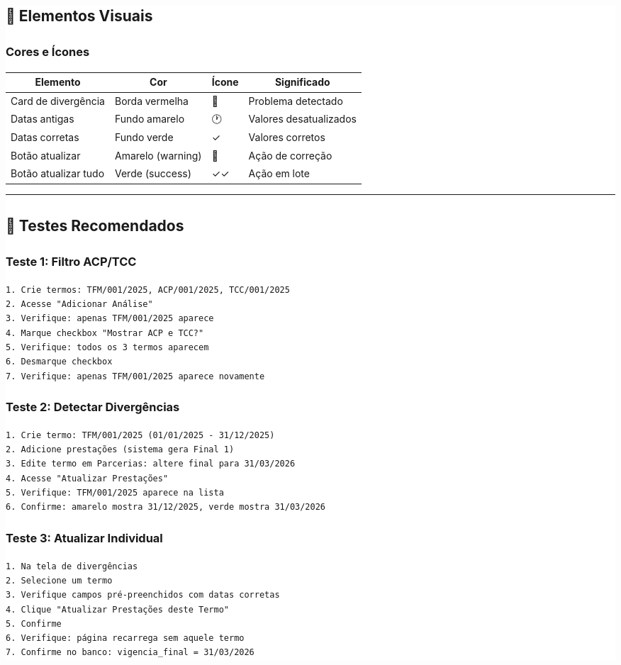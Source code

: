 ## 🎨 Elementos Visuais

### Cores e Ícones

| Elemento | Cor | Ícone | Significado |
|----------|-----|-------|-------------|
| Card de divergência | Borda vermelha | 📄 | Problema detectado |
| Datas antigas | Fundo amarelo | 🕐 | Valores desatualizados |
| Datas corretas | Fundo verde | ✓ | Valores corretos |
| Botão atualizar | Amarelo (warning) | 🔄 | Ação de correção |
| Botão atualizar tudo | Verde (success) | ✓✓ | Ação em lote |

---

## 🧪 Testes Recomendados

### Teste 1: Filtro ACP/TCC
```
1. Crie termos: TFM/001/2025, ACP/001/2025, TCC/001/2025
2. Acesse "Adicionar Análise"
3. Verifique: apenas TFM/001/2025 aparece
4. Marque checkbox "Mostrar ACP e TCC?"
5. Verifique: todos os 3 termos aparecem
6. Desmarque checkbox
7. Verifique: apenas TFM/001/2025 aparece novamente
```

### Teste 2: Detectar Divergências
```
1. Crie termo: TFM/001/2025 (01/01/2025 - 31/12/2025)
2. Adicione prestações (sistema gera Final 1)
3. Edite termo em Parcerias: altere final para 31/03/2026
4. Acesse "Atualizar Prestações"
5. Verifique: TFM/001/2025 aparece na lista
6. Confirme: amarelo mostra 31/12/2025, verde mostra 31/03/2026
```

### Teste 3: Atualizar Individual
```
1. Na tela de divergências
2. Selecione um termo
3. Verifique campos pré-preenchidos com datas corretas
4. Clique "Atualizar Prestações deste Termo"
5. Confirme
6. Verifique: página recarrega sem aquele termo
7. Confirme no banco: vigencia_final = 31/03/2026
```
